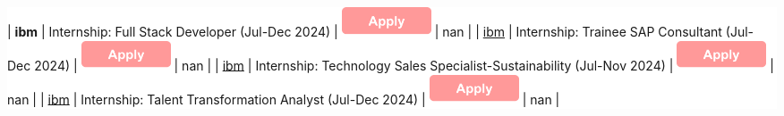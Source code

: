 | **[<a name='ibm'></a>ibm](https://careers.ibm.com)**                                          | Internship: Full Stack Developer (Jul-Dec 2024)                                                                                                                  | <a href="https://careers.ibm.com/job/19975113/internship-full-stack-developer-jul-dec-2024-singapore-sg/?codes=WEB_SEARCH_NA"><img src="/apply-btn.png" width="100" alt="Apply"></a>                                                                                                                                                                                  | nan                                                                                                                                                                                                                                                                                                                  |
| [ibm](https://careers.ibm.com)                                                                | Internship: Trainee SAP Consultant (Jul-Dec 2024)                                                                                                                | <a href="https://careers.ibm.com/job/19976229/internship-trainee-sap-consultant-jul-dec-2024-singapore-sg/?codes=WEB_SEARCH_NA"><img src="/apply-btn.png" width="100" alt="Apply"></a>                                                                                                                                                                                | nan                                                                                                                                                                                                                                                                                                                  |
| [ibm](https://careers.ibm.com)                                                                | Internship: Technology Sales Specialist-Sustainability (Jul-Nov 2024)                                                                                            | <a href="https://careers.ibm.com/job/20488488/internship-technology-sales-specialist-sustainability-jul-nov-2024-singapore-sg/?codes=WEB_SEARCH_NA"><img src="/apply-btn.png" width="100" alt="Apply"></a>                                                                                                                                                            | nan                                                                                                                                                                                                                                                                                                                  |
| [ibm](https://careers.ibm.com)                                                                | Internship: Talent Transformation Analyst (Jul-Dec 2024)                                                                                                         | <a href="https://careers.ibm.com/job/19912608/internship-talent-transformation-analyst-jul-dec-2024-singapore-sg/?codes=WEB_SEARCH_NA"><img src="/apply-btn.png" width="100" alt="Apply"></a>                                                                                                                                                                         | nan                                                                                                                                                                                                                                                                                                                  |